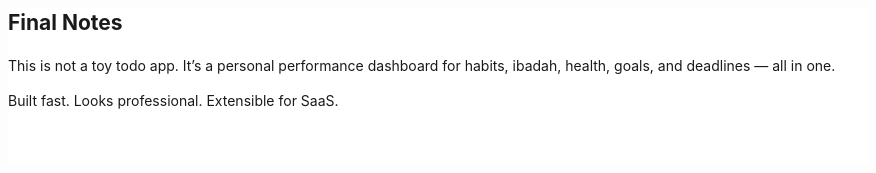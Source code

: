 
## Final Notes

This is not a toy todo app.
It’s a personal performance dashboard for habits, ibadah, health, goals, and deadlines — all in one.

Built fast. Looks professional. Extensible for SaaS.

```


